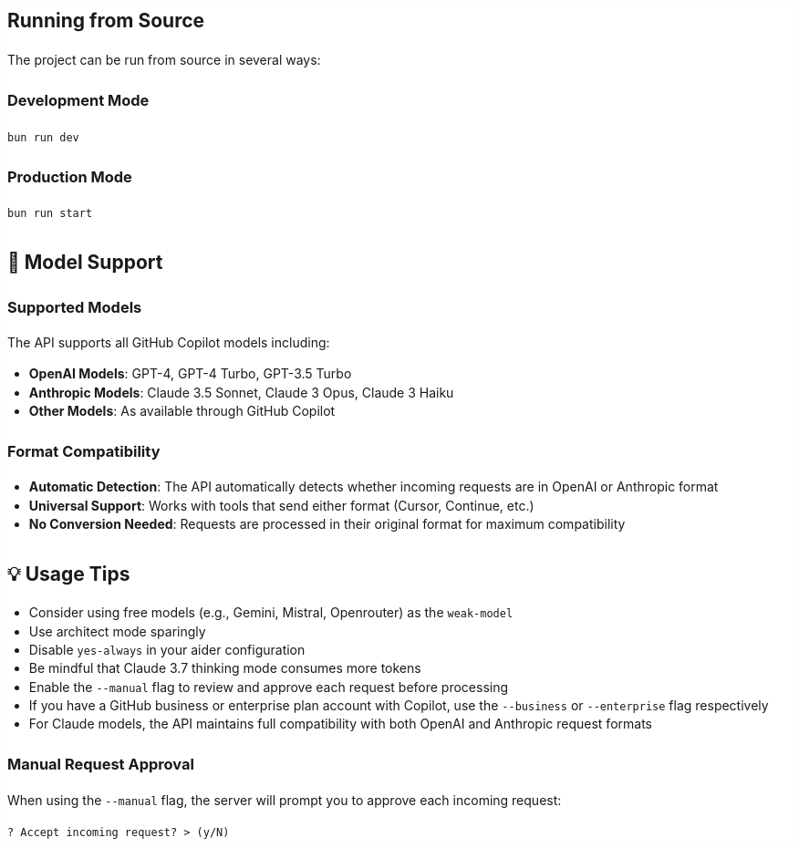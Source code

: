 ## Running from Source

The project can be run from source in several ways:

### Development Mode

```sh
bun run dev
```

### Production Mode

```sh
bun run start
```

## 🔧 Model Support

### Supported Models

The API supports all GitHub Copilot models including:

- **OpenAI Models**: GPT-4, GPT-4 Turbo, GPT-3.5 Turbo
- **Anthropic Models**: Claude 3.5 Sonnet, Claude 3 Opus, Claude 3 Haiku
- **Other Models**: As available through GitHub Copilot

### Format Compatibility

- **Automatic Detection**: The API automatically detects whether incoming requests are in OpenAI or Anthropic format
- **Universal Support**: Works with tools that send either format (Cursor, Continue, etc.)
- **No Conversion Needed**: Requests are processed in their original format for maximum compatibility

## 💡 Usage Tips

- Consider using free models (e.g., Gemini, Mistral, Openrouter) as the `weak-model`
- Use architect mode sparingly
- Disable `yes-always` in your aider configuration
- Be mindful that Claude 3.7 thinking mode consumes more tokens
- Enable the `--manual` flag to review and approve each request before processing
- If you have a GitHub business or enterprise plan account with Copilot, use the `--business` or `--enterprise` flag respectively
- For Claude models, the API maintains full compatibility with both OpenAI and Anthropic request formats

### Manual Request Approval

When using the `--manual` flag, the server will prompt you to approve each incoming request:

```
? Accept incoming request? > (y/N)
```
